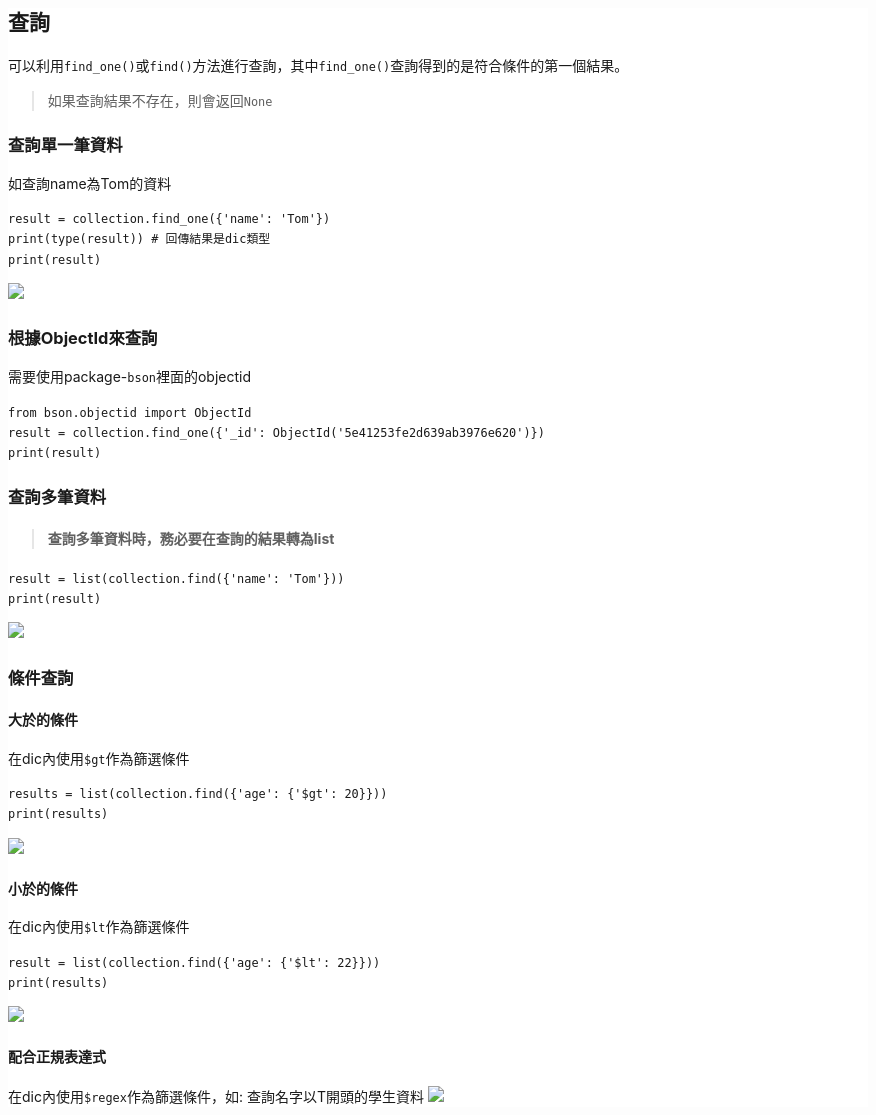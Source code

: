 ## 查詢
可以利用`find_one()`或`find()`方法進行查詢，其中`find_one()`查詢得到的是符合條件的第一個結果。
> 如果查詢結果不存在，則會返回`None`

### 查詢單一筆資料
如查詢name為Tom的資料
```python=
result = collection.find_one({'name': 'Tom'})
print(type(result)) # 回傳結果是dic類型
print(result)
```
![](https://i.imgur.com/9SJc3GH.png)

### 根據ObjectId來查詢
需要使用package-`bson`裡面的objectid
```python=
from bson.objectid import ObjectId
result = collection.find_one({'_id': ObjectId('5e41253fe2d639ab3976e620')})
print(result)
```
### 查詢多筆資料
> #### 查詢多筆資料時，務必要在查詢的結果轉為list
```python=
result = list(collection.find({'name': 'Tom'}))
print(result)
```
![](https://i.imgur.com/Q0IwCdt.png)

### 條件查詢
#### 大於的條件
在dic內使用`$gt`作為篩選條件
```python=
results = list(collection.find({'age': {'$gt': 20}}))
print(results)
```
![](https://i.imgur.com/ZWIGufq.png)

#### 小於的條件
在dic內使用`$lt`作為篩選條件
```python=
result = list(collection.find({'age': {'$lt': 22}}))
print(results)
```
![](https://i.imgur.com/YdDKUH1.png)

#### 配合正規表達式
在dic內使用`$regex`作為篩選條件，如: 查詢名字以T開頭的學生資料
![](https://i.imgur.com/9O73usl.png)
